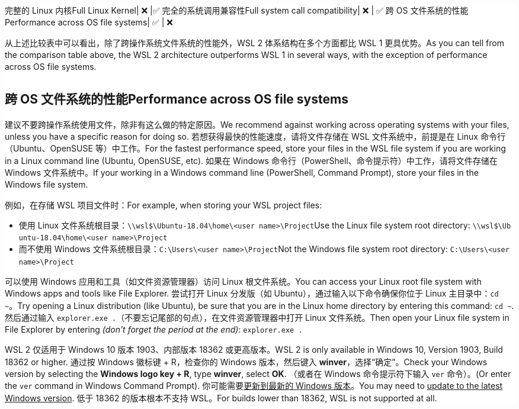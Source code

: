  <span data-ttu-id="655e9-123">完整的 Linux 内核</span><span class="sxs-lookup"><span data-stu-id="655e9-123">Full Linux Kernel</span></span>| ❌ |✅
 <span data-ttu-id="655e9-124">完全的系统调用兼容性</span><span class="sxs-lookup"><span data-stu-id="655e9-124">Full system call compatibility</span></span>| ❌ | ✅
 <span data-ttu-id="655e9-125">跨 OS 文件系统的性能</span><span class="sxs-lookup"><span data-stu-id="655e9-125">Performance across OS file systems</span></span>| ✅ | ❌

<span data-ttu-id="655e9-126">从上述比较表中可以看出，除了跨操作系统文件系统的性能外，WSL 2 体系结构在多个方面都比 WSL 1 更具优势。</span><span class="sxs-lookup"><span data-stu-id="655e9-126">As you can tell from the comparison table above, the WSL 2 architecture outperforms WSL 1 in several ways, with the exception of performance across OS file systems.</span></span>

## <a name="performance-across-os-file-systems"></a><span data-ttu-id="655e9-127">跨 OS 文件系统的性能</span><span class="sxs-lookup"><span data-stu-id="655e9-127">Performance across OS file systems</span></span>

<span data-ttu-id="655e9-128">建议不要跨操作系统使用文件，除非有这么做的特定原因。</span><span class="sxs-lookup"><span data-stu-id="655e9-128">We recommend against working across operating systems with your files, unless you have a specific reason for doing so.</span></span> <span data-ttu-id="655e9-129">若想获得最快的性能速度，请将文件存储在 WSL 文件系统中，前提是在 Linux 命令行（Ubuntu、OpenSUSE 等）中工作。</span><span class="sxs-lookup"><span data-stu-id="655e9-129">For the fastest performance speed, store your files in the WSL file system if you are working in a Linux command line (Ubuntu, OpenSUSE, etc).</span></span> <span data-ttu-id="655e9-130">如果在 Windows 命令行（PowerShell、命令提示符）中工作，请将文件存储在 Windows 文件系统中。</span><span class="sxs-lookup"><span data-stu-id="655e9-130">If your working in a Windows command line (PowerShell, Command Prompt), store your files in the Windows file system.</span></span>

<span data-ttu-id="655e9-131">例如，在存储 WSL 项目文件时：</span><span class="sxs-lookup"><span data-stu-id="655e9-131">For example, when storing your WSL project files:</span></span>

- <span data-ttu-id="655e9-132">使用 Linux 文件系统根目录：`\\wsl$\Ubuntu-18.04\home\<user name>\Project`</span><span class="sxs-lookup"><span data-stu-id="655e9-132">Use the Linux file system root directory: `\\wsl$\Ubuntu-18.04\home\<user name>\Project`</span></span>
- <span data-ttu-id="655e9-133">而不使用 Windows 文件系统根目录：`C:\Users\<user name>\Project`</span><span class="sxs-lookup"><span data-stu-id="655e9-133">Not the Windows file system root directory: `C:\Users\<user name>\Project`</span></span>

<span data-ttu-id="655e9-134">可以使用 Windows 应用和工具（如文件资源管理器）访问 Linux 根文件系统。</span><span class="sxs-lookup"><span data-stu-id="655e9-134">You can access your Linux root file system with Windows apps and tools like File Explorer.</span></span> <span data-ttu-id="655e9-135">尝试打开 Linux 分发版（如 Ubuntu），通过输入以下命令确保你位于 Linux 主目录中：`cd ~`。</span><span class="sxs-lookup"><span data-stu-id="655e9-135">Try opening a Linux distribution (like Ubuntu), be sure that you are in the Linux home directory by entering this command: `cd ~`.</span></span> <span data-ttu-id="655e9-136">然后通过输入 `explorer.exe .`（不要忘记尾部的句点），在文件资源管理器中打开 Linux 文件系统。</span><span class="sxs-lookup"><span data-stu-id="655e9-136">Then open your Linux file system in File Explorer by entering *(don't forget the period at the end)*: `explorer.exe .`</span></span>

<span data-ttu-id="655e9-137">WSL 2 仅适用于 Windows 10 版本 1903、内部版本 18362 或更高版本。</span><span class="sxs-lookup"><span data-stu-id="655e9-137">WSL 2 is only available in Windows 10, Version 1903, Build 18362 or higher.</span></span> <span data-ttu-id="655e9-138">通过按 Windows 徽标键 + R，检查你的 Windows 版本，然后键入 **winver**，选择“确定”。</span><span class="sxs-lookup"><span data-stu-id="655e9-138">Check your Windows version by selecting the **Windows logo key + R**, type **winver**, select **OK**.</span></span> <span data-ttu-id="655e9-139">（或者在 Windows 命令提示符下输入 `ver` 命令）。</span><span class="sxs-lookup"><span data-stu-id="655e9-139">(Or enter the `ver` command in Windows Command Prompt).</span></span> <span data-ttu-id="655e9-140">你可能需要[更新到最新的 Windows 版本](ms-settings:windowsupdate)。</span><span class="sxs-lookup"><span data-stu-id="655e9-140">You may need to [update to the latest Windows version](ms-settings:windowsupdate).</span></span> <span data-ttu-id="655e9-141">低于 18362 的版本根本不支持 WSL。</span><span class="sxs-lookup"><span data-stu-id="655e9-141">For builds lower than 18362, WSL is not supported at all.</span></span>
